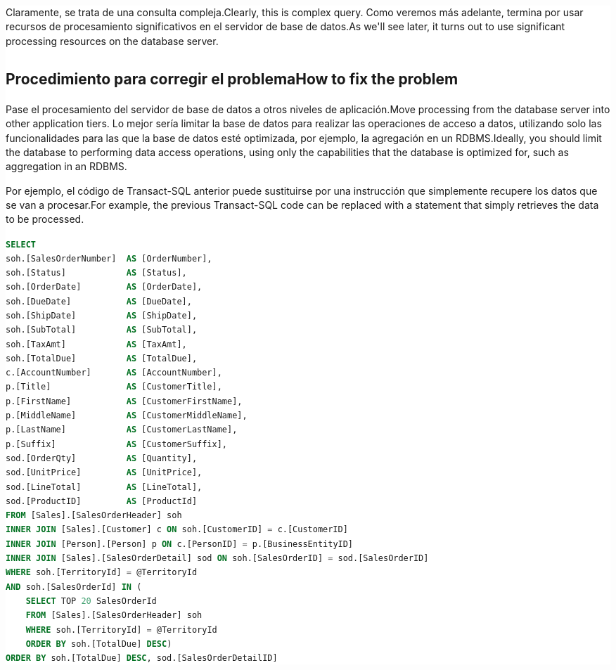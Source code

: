 <span data-ttu-id="5a96a-127">Claramente, se trata de una consulta compleja.</span><span class="sxs-lookup"><span data-stu-id="5a96a-127">Clearly, this is complex query.</span></span> <span data-ttu-id="5a96a-128">Como veremos más adelante, termina por usar recursos de procesamiento significativos en el servidor de base de datos.</span><span class="sxs-lookup"><span data-stu-id="5a96a-128">As we'll see later, it turns out to use significant processing resources on the database server.</span></span>

## <a name="how-to-fix-the-problem"></a><span data-ttu-id="5a96a-129">Procedimiento para corregir el problema</span><span class="sxs-lookup"><span data-stu-id="5a96a-129">How to fix the problem</span></span>

<span data-ttu-id="5a96a-130">Pase el procesamiento del servidor de base de datos a otros niveles de aplicación.</span><span class="sxs-lookup"><span data-stu-id="5a96a-130">Move processing from the database server into other application tiers.</span></span> <span data-ttu-id="5a96a-131">Lo mejor sería limitar la base de datos para realizar las operaciones de acceso a datos, utilizando solo las funcionalidades para las que la base de datos esté optimizada, por ejemplo, la agregación en un RDBMS.</span><span class="sxs-lookup"><span data-stu-id="5a96a-131">Ideally, you should limit the database to performing data access operations, using only the capabilities that the database is optimized for, such as aggregation in an RDBMS.</span></span>

<span data-ttu-id="5a96a-132">Por ejemplo, el código de Transact-SQL anterior puede sustituirse por una instrucción que simplemente recupere los datos que se van a procesar.</span><span class="sxs-lookup"><span data-stu-id="5a96a-132">For example, the previous Transact-SQL code can be replaced with a statement that simply retrieves the data to be processed.</span></span>

```SQL
SELECT
soh.[SalesOrderNumber]  AS [OrderNumber],
soh.[Status]            AS [Status],
soh.[OrderDate]         AS [OrderDate],
soh.[DueDate]           AS [DueDate],
soh.[ShipDate]          AS [ShipDate],
soh.[SubTotal]          AS [SubTotal],
soh.[TaxAmt]            AS [TaxAmt],
soh.[TotalDue]          AS [TotalDue],
c.[AccountNumber]       AS [AccountNumber],
p.[Title]               AS [CustomerTitle],
p.[FirstName]           AS [CustomerFirstName],
p.[MiddleName]          AS [CustomerMiddleName],
p.[LastName]            AS [CustomerLastName],
p.[Suffix]              AS [CustomerSuffix],
sod.[OrderQty]          AS [Quantity],
sod.[UnitPrice]         AS [UnitPrice],
sod.[LineTotal]         AS [LineTotal],
sod.[ProductID]         AS [ProductId]
FROM [Sales].[SalesOrderHeader] soh
INNER JOIN [Sales].[Customer] c ON soh.[CustomerID] = c.[CustomerID]
INNER JOIN [Person].[Person] p ON c.[PersonID] = p.[BusinessEntityID]
INNER JOIN [Sales].[SalesOrderDetail] sod ON soh.[SalesOrderID] = sod.[SalesOrderID]
WHERE soh.[TerritoryId] = @TerritoryId
AND soh.[SalesOrderId] IN (
    SELECT TOP 20 SalesOrderId
    FROM [Sales].[SalesOrderHeader] soh
    WHERE soh.[TerritoryId] = @TerritoryId
    ORDER BY soh.[TotalDue] DESC)
ORDER BY soh.[TotalDue] DESC, sod.[SalesOrderDetailID]
```


[dtu]: /azure/sql-database/sql-database-service-tiers-dtu
[ExtraneousFetching]: ../extraneous-fetching/index.md
[sample-app]: https://github.com/mspnp/performance-optimization/tree/master/BusyDatabase
[ProcessingInDatabaseLoadTest]: ./_images/ProcessingInDatabaseLoadTest.jpg
[ProcessingInClientApplicationLoadTest]: ./_images/ProcessingInClientApplicationLoadTest.jpg
[ProcessingInDatabaseMonitor]: ./_images/ProcessingInDatabaseMonitor.jpg
[ProcessingInClientApplicationMonitor]: ./_images/ProcessingInClientApplicationMonitor.jpg